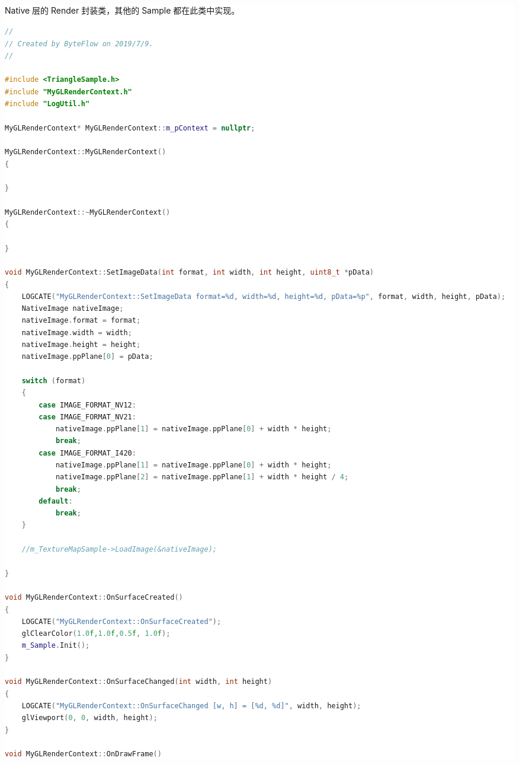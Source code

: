 Native 层的 Render 封装类，其他的 Sample 都在此类中实现。
```cpp
//
// Created by ByteFlow on 2019/7/9.
//

#include <TriangleSample.h>
#include "MyGLRenderContext.h"
#include "LogUtil.h"

MyGLRenderContext* MyGLRenderContext::m_pContext = nullptr;

MyGLRenderContext::MyGLRenderContext()
{

}

MyGLRenderContext::~MyGLRenderContext()
{

}

void MyGLRenderContext::SetImageData(int format, int width, int height, uint8_t *pData)
{
	LOGCATE("MyGLRenderContext::SetImageData format=%d, width=%d, height=%d, pData=%p", format, width, height, pData);
	NativeImage nativeImage;
	nativeImage.format = format;
	nativeImage.width = width;
	nativeImage.height = height;
	nativeImage.ppPlane[0] = pData;

	switch (format)
	{
		case IMAGE_FORMAT_NV12:
		case IMAGE_FORMAT_NV21:
			nativeImage.ppPlane[1] = nativeImage.ppPlane[0] + width * height;
			break;
		case IMAGE_FORMAT_I420:
			nativeImage.ppPlane[1] = nativeImage.ppPlane[0] + width * height;
			nativeImage.ppPlane[2] = nativeImage.ppPlane[1] + width * height / 4;
			break;
		default:
			break;
	}

	//m_TextureMapSample->LoadImage(&nativeImage);

}

void MyGLRenderContext::OnSurfaceCreated()
{
	LOGCATE("MyGLRenderContext::OnSurfaceCreated");
	glClearColor(1.0f,1.0f,0.5f, 1.0f);
	m_Sample.Init();
}

void MyGLRenderContext::OnSurfaceChanged(int width, int height)
{
	LOGCATE("MyGLRenderContext::OnSurfaceChanged [w, h] = [%d, %d]", width, height);
	glViewport(0, 0, width, height);
}

void MyGLRenderContext::OnDrawFrame()
```